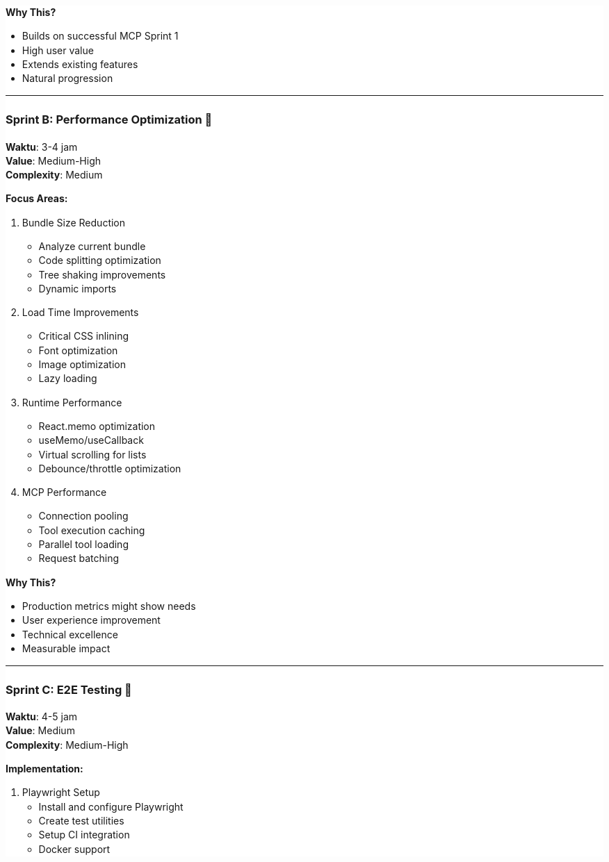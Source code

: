 **Why This?**
- Builds on successful MCP Sprint 1
- High user value
- Extends existing features
- Natural progression

---

### Sprint B: Performance Optimization 🚄
**Waktu**: 3-4 jam  
**Value**: Medium-High  
**Complexity**: Medium  

**Focus Areas:**
1. Bundle Size Reduction
   - Analyze current bundle
   - Code splitting optimization
   - Tree shaking improvements
   - Dynamic imports

2. Load Time Improvements
   - Critical CSS inlining
   - Font optimization
   - Image optimization
   - Lazy loading

3. Runtime Performance
   - React.memo optimization
   - useMemo/useCallback
   - Virtual scrolling for lists
   - Debounce/throttle optimization

4. MCP Performance
   - Connection pooling
   - Tool execution caching
   - Parallel tool loading
   - Request batching

**Why This?**
- Production metrics might show needs
- User experience improvement
- Technical excellence
- Measurable impact

---

### Sprint C: E2E Testing 🧪
**Waktu**: 4-5 jam  
**Value**: Medium  
**Complexity**: Medium-High  

**Implementation:**
1. Playwright Setup
   - Install and configure Playwright
   - Create test utilities
   - Setup CI integration
   - Docker support
